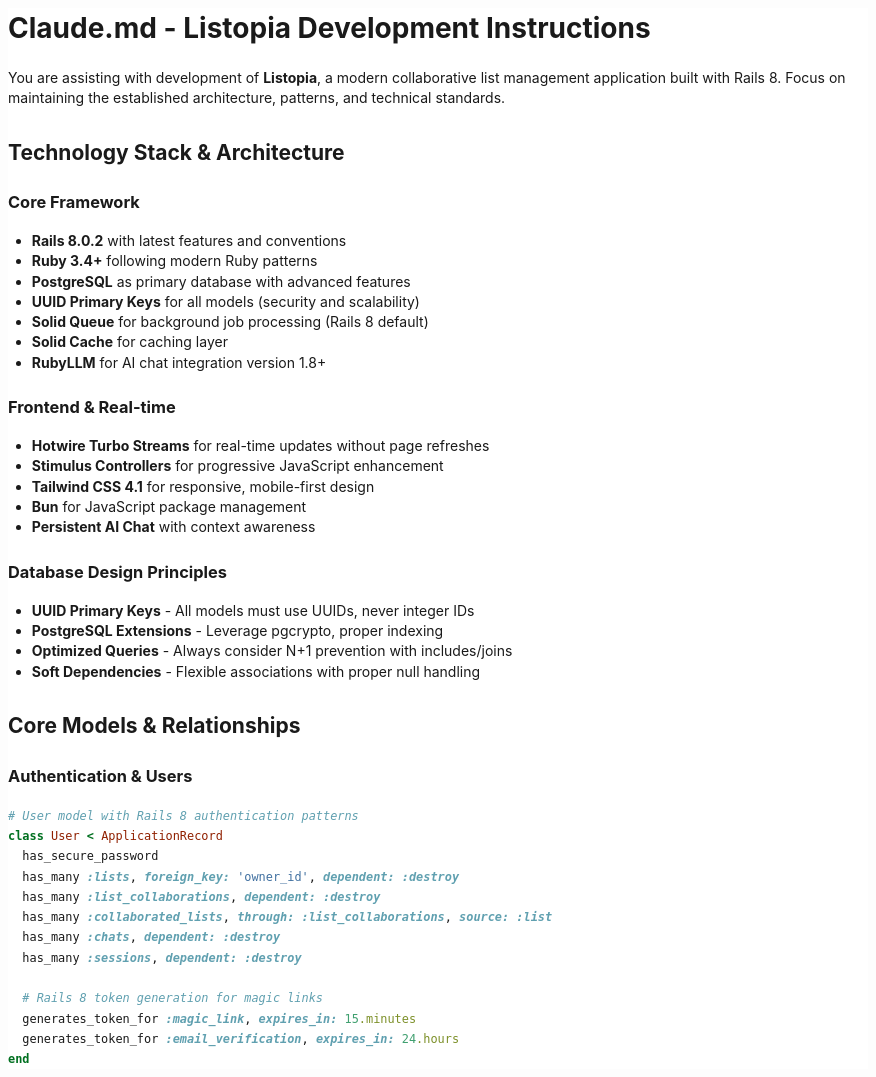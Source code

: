 # Claude.md - Listopia Development Instructions

You are assisting with development of **Listopia**, a modern collaborative list management application built with Rails 8. Focus on maintaining the established architecture, patterns, and technical standards.

## Technology Stack & Architecture

### Core Framework
- **Rails 8.0.2** with latest features and conventions
- **Ruby 3.4+** following modern Ruby patterns
- **PostgreSQL** as primary database with advanced features
- **UUID Primary Keys** for all models (security and scalability)
- **Solid Queue** for background job processing (Rails 8 default)
- **Solid Cache** for caching layer
- **RubyLLM** for AI chat integration version 1.8+

### Frontend & Real-time
- **Hotwire Turbo Streams** for real-time updates without page refreshes
- **Stimulus Controllers** for progressive JavaScript enhancement
- **Tailwind CSS 4.1** for responsive, mobile-first design
- **Bun** for JavaScript package management
- **Persistent AI Chat** with context awareness

### Database Design Principles
- **UUID Primary Keys** - All models must use UUIDs, never integer IDs
- **PostgreSQL Extensions** - Leverage pgcrypto, proper indexing
- **Optimized Queries** - Always consider N+1 prevention with includes/joins
- **Soft Dependencies** - Flexible associations with proper null handling

## Core Models & Relationships

### Authentication & Users
```ruby
# User model with Rails 8 authentication patterns
class User < ApplicationRecord
  has_secure_password
  has_many :lists, foreign_key: 'owner_id', dependent: :destroy
  has_many :list_collaborations, dependent: :destroy
  has_many :collaborated_lists, through: :list_collaborations, source: :list
  has_many :chats, dependent: :destroy
  has_many :sessions, dependent: :destroy
  
  # Rails 8 token generation for magic links
  generates_token_for :magic_link, expires_in: 15.minutes
  generates_token_for :email_verification, expires_in: 24.hours
end
```
